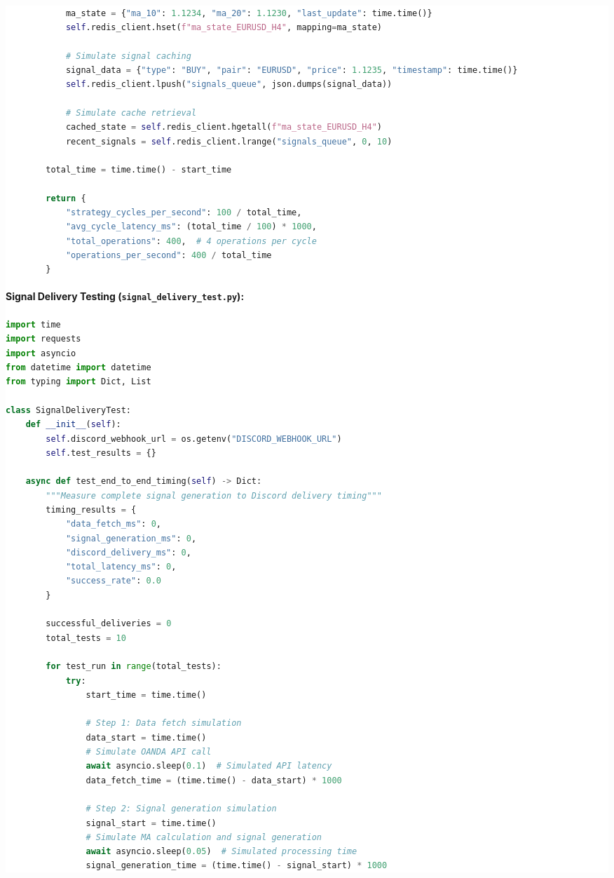 ```python
            ma_state = {"ma_10": 1.1234, "ma_20": 1.1230, "last_update": time.time()}
            self.redis_client.hset(f"ma_state_EURUSD_H4", mapping=ma_state)
            
            # Simulate signal caching
            signal_data = {"type": "BUY", "pair": "EURUSD", "price": 1.1235, "timestamp": time.time()}
            self.redis_client.lpush("signals_queue", json.dumps(signal_data))
            
            # Simulate cache retrieval
            cached_state = self.redis_client.hgetall(f"ma_state_EURUSD_H4")
            recent_signals = self.redis_client.lrange("signals_queue", 0, 10)
        
        total_time = time.time() - start_time
        
        return {
            "strategy_cycles_per_second": 100 / total_time,
            "avg_cycle_latency_ms": (total_time / 100) * 1000,
            "total_operations": 400,  # 4 operations per cycle
            "operations_per_second": 400 / total_time
        }
```

#### Signal Delivery Testing (`signal_delivery_test.py`):
```python
import time
import requests
import asyncio
from datetime import datetime
from typing import Dict, List

class SignalDeliveryTest:
    def __init__(self):
        self.discord_webhook_url = os.getenv("DISCORD_WEBHOOK_URL")
        self.test_results = {}
    
    async def test_end_to_end_timing(self) -> Dict:
        """Measure complete signal generation to Discord delivery timing"""
        timing_results = {
            "data_fetch_ms": 0,
            "signal_generation_ms": 0,
            "discord_delivery_ms": 0,
            "total_latency_ms": 0,
            "success_rate": 0.0
        }
        
        successful_deliveries = 0
        total_tests = 10
        
        for test_run in range(total_tests):
            try:
                start_time = time.time()
                
                # Step 1: Data fetch simulation
                data_start = time.time()
                # Simulate OANDA API call
                await asyncio.sleep(0.1)  # Simulated API latency
                data_fetch_time = (time.time() - data_start) * 1000
                
                # Step 2: Signal generation simulation
                signal_start = time.time()
                # Simulate MA calculation and signal generation
                await asyncio.sleep(0.05)  # Simulated processing time
                signal_generation_time = (time.time() - signal_start) * 1000
```